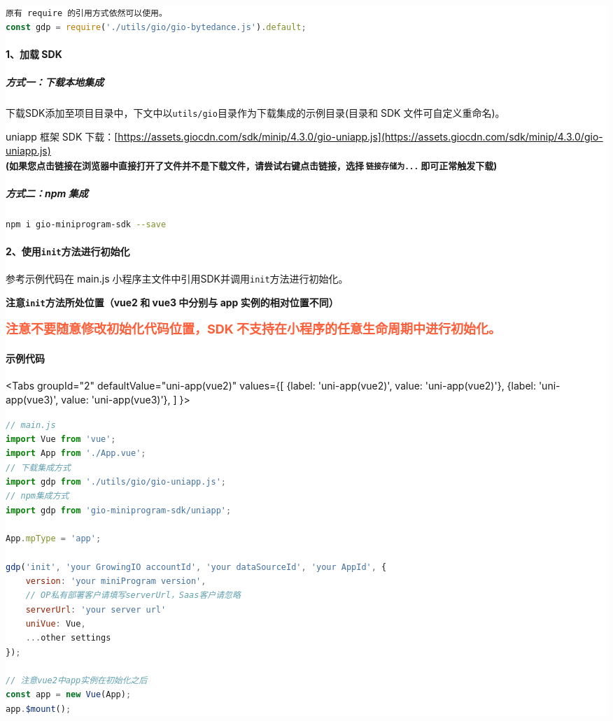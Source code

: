 ```js
原有 require 的引用方式依然可以使用。
const gdp = require('./utils/gio/gio-bytedance.js').default;
```

  </TabItem>
  <TabItem value="uni-app">

#### 1、加载 SDK

##### 方式一：下载本地集成

下载SDK添加至项目目录中，下文中以`utils/gio`目录作为下载集成的示例目录(目录和 SDK 文件可自定义重命名)。

uniapp 框架 SDK 下载：[https://assets.giocdn.com/sdk/minip/4.3.0/gio-uniapp.js](https://assets.giocdn.com/sdk/minip/4.3.0/gio-uniapp.js)<br/>
**<font size="2">(如果您点击链接在浏览器中直接打开了文件并不是下载文件，请尝试右键点击链接，选择 `链接存储为...` 即可正常触发下载)</font>**

##### 方式二：npm 集成

```bash
npm i gio-miniprogram-sdk --save
```

#### 2、使用`init`方法进行初始化

参考示例代码在 main.js 小程序主文件中引用SDK并调用`init`方法进行初始化。

**注意`init`方法所处位置（vue2 和 vue3 中分别与 app 实例的相对位置不同）**

**<font size="4" color="#FC5F3A">注意不要随意修改初始化代码位置，SDK 不支持在小程序的任意生命周期中进行初始化。</font>**

#### 示例代码

<Tabs
groupId="2"
defaultValue="uni-app(vue2)"
values={[
{label: 'uni-app(vue2)', value: 'uni-app(vue2)'},
{label: 'uni-app(vue3)', value: 'uni-app(vue3)'},
]
}>
<TabItem value="uni-app(vue2)">

```js
// main.js
import Vue from 'vue';
import App from './App.vue';
// 下载集成方式
import gdp from './utils/gio/gio-uniapp.js';
// npm集成方式
import gdp from 'gio-miniprogram-sdk/uniapp';

App.mpType = 'app';

gdp('init', 'your GrowingIO accountId', 'your dataSourceId', 'your AppId', {
    version: 'your miniProgram version',
    // OP私有部署客户请填写serverUrl，Saas客户请忽略
    serverUrl: 'your server url'
    uniVue: Vue,
    ...other settings
});

// 注意vue2中app实例在初始化之后
const app = new Vue(App);
app.$mount();

```
